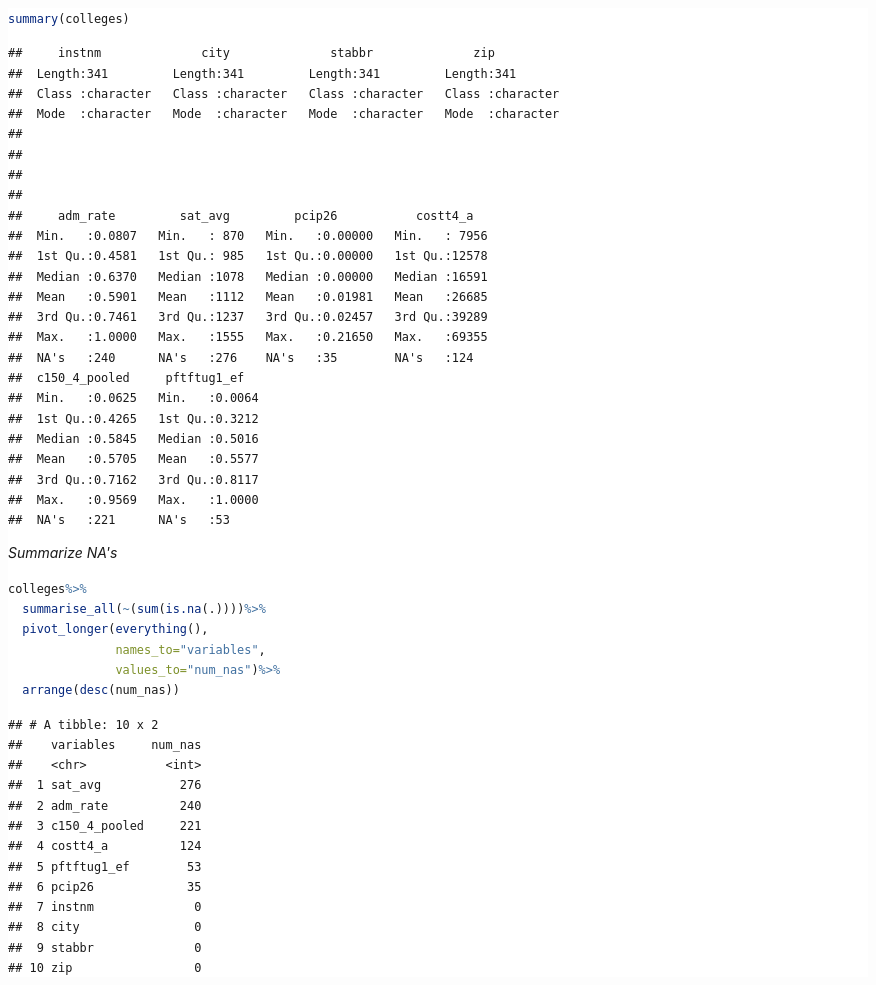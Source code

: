 
```r
summary(colleges)
```

```
##     instnm              city              stabbr              zip           
##  Length:341         Length:341         Length:341         Length:341        
##  Class :character   Class :character   Class :character   Class :character  
##  Mode  :character   Mode  :character   Mode  :character   Mode  :character  
##                                                                             
##                                                                             
##                                                                             
##                                                                             
##     adm_rate         sat_avg         pcip26           costt4_a    
##  Min.   :0.0807   Min.   : 870   Min.   :0.00000   Min.   : 7956  
##  1st Qu.:0.4581   1st Qu.: 985   1st Qu.:0.00000   1st Qu.:12578  
##  Median :0.6370   Median :1078   Median :0.00000   Median :16591  
##  Mean   :0.5901   Mean   :1112   Mean   :0.01981   Mean   :26685  
##  3rd Qu.:0.7461   3rd Qu.:1237   3rd Qu.:0.02457   3rd Qu.:39289  
##  Max.   :1.0000   Max.   :1555   Max.   :0.21650   Max.   :69355  
##  NA's   :240      NA's   :276    NA's   :35        NA's   :124    
##  c150_4_pooled     pftftug1_ef    
##  Min.   :0.0625   Min.   :0.0064  
##  1st Qu.:0.4265   1st Qu.:0.3212  
##  Median :0.5845   Median :0.5016  
##  Mean   :0.5705   Mean   :0.5577  
##  3rd Qu.:0.7162   3rd Qu.:0.8117  
##  Max.   :0.9569   Max.   :1.0000  
##  NA's   :221      NA's   :53
```
_Summarize NA's_

```r
colleges%>%
  summarise_all(~(sum(is.na(.))))%>%
  pivot_longer(everything(),
               names_to="variables",
               values_to="num_nas")%>%
  arrange(desc(num_nas))
```

```
## # A tibble: 10 x 2
##    variables     num_nas
##    <chr>           <int>
##  1 sat_avg           276
##  2 adm_rate          240
##  3 c150_4_pooled     221
##  4 costt4_a          124
##  5 pftftug1_ef        53
##  6 pcip26             35
##  7 instnm              0
##  8 city                0
##  9 stabbr              0
## 10 zip                 0
```
